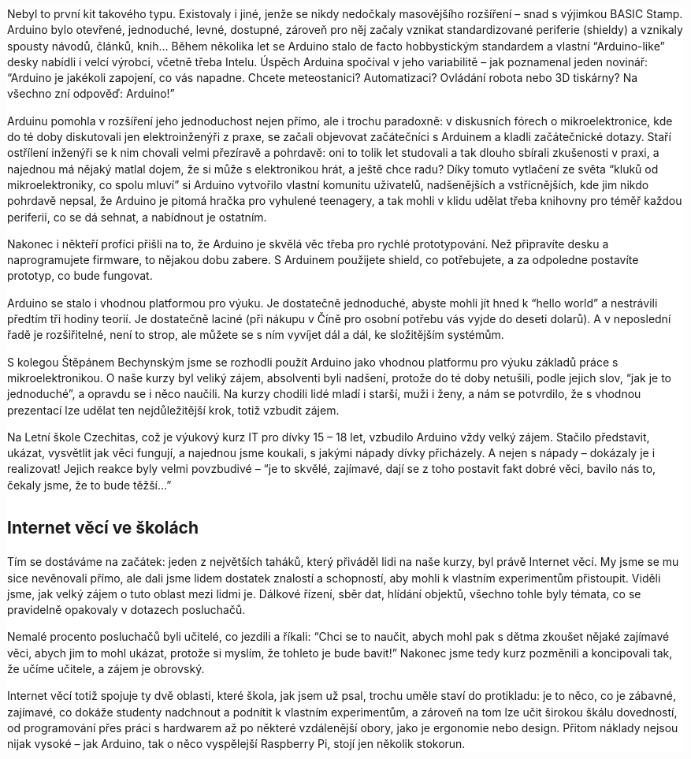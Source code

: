 Nebyl to první kit takového typu. Existovaly i jiné, jenže se nikdy nedočkaly masovějšího rozšíření &#8211; snad s výjimkou BASIC Stamp. Arduino bylo otevřené, jednoduché, levné, dostupné, zároveň pro něj začaly vznikat standardizované periferie (shieldy) a vznikaly spousty návodů, článků, knih… Během několika let se Arduino stalo de facto hobbystickým standardem a vlastní “Arduino-like” desky nabídli i velcí výrobci, včetně třeba Intelu. Úspěch Arduina spočíval v jeho variabilitě &#8211; jak poznamenal jeden novinář: “Arduino je jakékoli zapojení, co vás napadne. Chcete meteostanici? Automatizaci? Ovládání robota nebo 3D tiskárny? Na všechno zní odpověď: Arduino!”

Arduinu pomohla v rozšíření jeho jednoduchost nejen přímo, ale i trochu paradoxně: v diskusních fórech o mikroelektronice, kde do té doby diskutovali jen elektroinženýři z praxe, se začali objevovat začátečníci s Arduinem a kladli začátečnické dotazy. Staří ostřílení inženýři se k nim chovali velmi přezíravě a pohrdavě: oni to tolik let studovali a tak dlouho sbírali zkušenosti v praxi, a najednou má nějaký matlal dojem, že si může s elektronikou hrát, a ještě chce radu? Díky tomuto vytlačení ze světa “kluků od mikroelektroniky, co spolu mluví” si Arduino vytvořilo vlastní komunitu uživatelů, nadšenějších a vstřícnějších, kde jim nikdo pohrdavě nepsal, že Arduino je pitomá hračka pro vyhulené teenagery, a tak mohli v klidu udělat třeba knihovny pro téměř každou periferii, co se dá sehnat, a nabídnout je ostatním.

Nakonec i někteří profíci přišli na to, že Arduino je skvělá věc třeba pro rychlé prototypování. Než připravíte desku a naprogramujete firmware, to nějakou dobu zabere. S Arduinem použijete shield, co potřebujete, a za odpoledne postavíte prototyp, co bude fungovat.

Arduino se stalo i vhodnou platformou pro výuku. Je dostatečně jednoduché, abyste mohli jít hned k “hello world” a nestrávili předtím tři hodiny teorií. Je dostatečně laciné (při nákupu v Číně pro osobní potřebu vás vyjde do deseti dolarů). A v neposlední řadě je rozšiřitelné, není to strop, ale můžete se s ním vyvíjet dál a dál, ke složitějším systémům.

S kolegou Štěpánem Bechynským jsme se rozhodli použít Arduino jako vhodnou platformu pro výuku základů práce s mikroelektronikou. O naše kurzy byl veliký zájem, absolventi byli nadšení, protože do té doby netušili, podle jejich slov, “jak je to jednoduché”, a opravdu se i něco naučili. Na kurzy chodili lidé mladí i starší, muži i ženy, a nám se potvrdilo, že s vhodnou prezentací lze udělat ten nejdůležitější krok, totiž vzbudit zájem.

Na Letní škole Czechitas, což je výukový kurz IT pro dívky 15 &#8211; 18 let, vzbudilo Arduino vždy velký zájem. Stačilo představit, ukázat, vysvětlit jak věci fungují, a najednou jsme koukali, s jakými nápady dívky přicházely. A nejen s nápady &#8211; dokázaly je i realizovat! Jejich reakce byly velmi povzbudivé &#8211; “je to skvělé, zajímavé, dají se z toho postavit fakt dobré věci, bavilo nás to, čekaly jsme, že to bude těžší…”

## Internet věcí ve školách

Tím se dostáváme na začátek: jeden z největších taháků, který přiváděl lidi na naše kurzy, byl právě Internet věcí. My jsme se mu sice nevěnovali přímo, ale dali jsme lidem dostatek znalostí a schopností, aby mohli k vlastním experimentům přistoupit. Viděli jsme, jak velký zájem o tuto oblast mezi lidmi je. Dálkové řízení, sběr dat, hlídání objektů, všechno tohle byly témata, co se pravidelně opakovaly v dotazech posluchačů.

Nemalé procento posluchačů byli učitelé, co jezdili a říkali: “Chci se to naučit, abych mohl pak s dětma zkoušet nějaké zajímavé věci, abych jim to mohl ukázat, protože si myslím, že tohleto je bude bavit!” Nakonec jsme tedy kurz pozměnili a koncipovali tak, že učíme učitele, a zájem je obrovský.

Internet věcí totiž spojuje ty dvě oblasti, které škola, jak jsem už psal, trochu uměle staví do protikladu: je to něco, co je zábavné, zajímavé, co dokáže studenty nadchnout a podnítit k vlastním experimentům, a zároveň na tom lze učit širokou škálu dovedností, od programování přes práci s hardwarem až po některé vzdálenější obory, jako je ergonomie nebo design. Přitom náklady nejsou nijak vysoké &#8211; jak Arduino, tak o něco vyspělejší Raspberry Pi, stojí jen několik stokorun.

